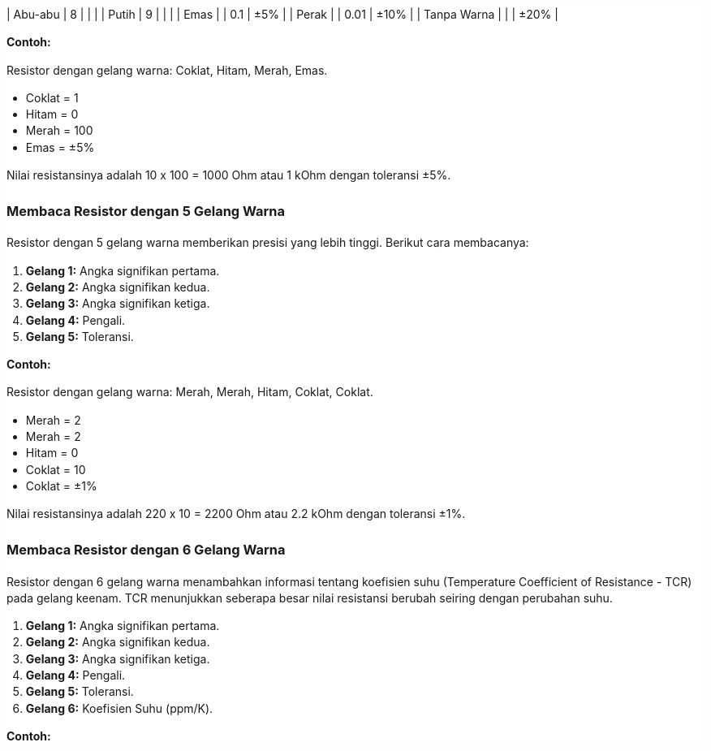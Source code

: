 | Abu-abu | 8 |  |  |
| Putih | 9 |  |  |
| Emas |  | 0.1 | ±5% |
| Perak |  | 0.01 | ±10% |
| Tanpa Warna |  |  | ±20% |

**Contoh:**

Resistor dengan gelang warna: Coklat, Hitam, Merah, Emas.

- Coklat = 1
- Hitam = 0
- Merah = 100
- Emas = ±5%

Nilai resistansinya adalah 10 x 100 = 1000 Ohm atau 1 kOhm dengan toleransi ±5%.

### Membaca Resistor dengan 5 Gelang Warna

Resistor dengan 5 gelang warna memberikan presisi yang lebih tinggi. Berikut cara membacanya:

1. **Gelang 1:** Angka signifikan pertama.
2. **Gelang 2:** Angka signifikan kedua.
3. **Gelang 3:** Angka signifikan ketiga.
4. **Gelang 4:** Pengali.
5. **Gelang 5:** Toleransi.

**Contoh:**

Resistor dengan gelang warna: Merah, Merah, Hitam, Coklat, Coklat.

- Merah = 2
- Merah = 2
- Hitam = 0
- Coklat = 10
- Coklat = ±1%

Nilai resistansinya adalah 220 x 10 = 2200 Ohm atau 2.2 kOhm dengan toleransi ±1%.

### Membaca Resistor dengan 6 Gelang Warna

Resistor dengan 6 gelang warna menambahkan informasi tentang koefisien suhu (Temperature Coefficient of Resistance - TCR) pada gelang keenam. TCR menunjukkan seberapa besar nilai resistansi berubah seiring dengan perubahan suhu.

1. **Gelang 1:** Angka signifikan pertama.
2. **Gelang 2:** Angka signifikan kedua.
3. **Gelang 3:** Angka signifikan ketiga.
4. **Gelang 4:** Pengali.
5. **Gelang 5:** Toleransi.
6. **Gelang 6:** Koefisien Suhu (ppm/K).

**Contoh:**
